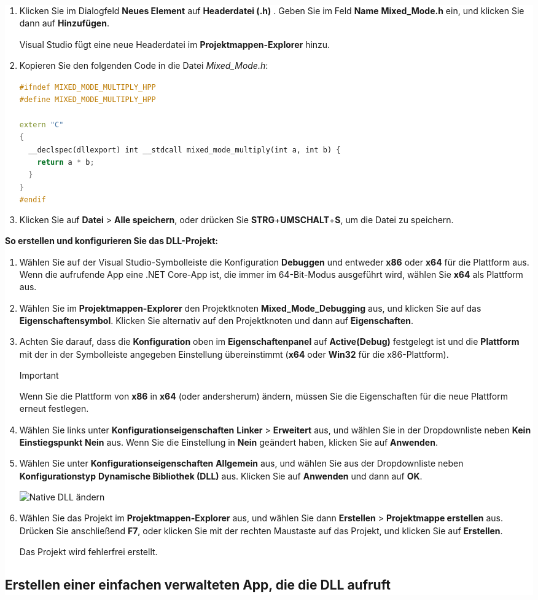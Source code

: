 1. Klicken Sie im Dialogfeld **Neues Element** auf **Headerdatei (.h)** . Geben Sie im Feld **Name** **Mixed_Mode.h** ein, und klicken Sie dann auf **Hinzufügen**.

   Visual Studio fügt eine neue Headerdatei im **Projektmappen-Explorer** hinzu.

1. Kopieren Sie den folgenden Code in die Datei *Mixed_Mode.h*:

    ```cpp
    #ifndef MIXED_MODE_MULTIPLY_HPP
    #define MIXED_MODE_MULTIPLY_HPP

    extern "C"
    {
      __declspec(dllexport) int __stdcall mixed_mode_multiply(int a, int b) {
        return a * b;
      }
    }
    #endif
    ```

1. Klicken Sie auf **Datei** > **Alle speichern**, oder drücken Sie **STRG**+**UMSCHALT**+**S**, um die Datei zu speichern.

**So erstellen und konfigurieren Sie das DLL-Projekt:**

1. Wählen Sie auf der Visual Studio-Symbolleiste die Konfiguration **Debuggen** und entweder **x86** oder **x64** für die Plattform aus. Wenn die aufrufende App eine .NET Core-App ist, die immer im 64-Bit-Modus ausgeführt wird, wählen Sie **x64** als Plattform aus.

1. Wählen Sie im **Projektmappen-Explorer** den Projektknoten **Mixed_Mode_Debugging** aus, und klicken Sie auf das **Eigenschaftensymbol**. Klicken Sie alternativ auf den Projektknoten und dann auf **Eigenschaften**.

1. Achten Sie darauf, dass die **Konfiguration** oben im **Eigenschaftenpanel** auf **Active(Debug)** festgelegt ist und die **Plattform** mit der in der Symbolleiste angegeben Einstellung übereinstimmt (**x64** oder **Win32** für die x86-Plattform).

   > [!IMPORTANT]
   > Wenn Sie die Plattform von **x86** in **x64** (oder andersherum) ändern, müssen Sie die Eigenschaften für die neue Plattform erneut festlegen.

1. Wählen Sie links unter **Konfigurationseigenschaften** **Linker** > **Erweitert** aus, und wählen Sie in der Dropdownliste neben **Kein Einstiegspunkt** **Nein** aus. Wenn Sie die Einstellung in **Nein** geändert haben, klicken Sie auf **Anwenden**.

1. Wählen Sie unter **Konfigurationseigenschaften** **Allgemein** aus, und wählen Sie aus der Dropdownliste neben **Konfigurationstyp** **Dynamische Bibliothek (DLL)** aus. Klicken Sie auf **Anwenden** und dann auf **OK**.

   ![Native DLL ändern](../debugger/media/mixed-mode-set-as-native-dll.png)

1. Wählen Sie das Projekt im **Projektmappen-Explorer** aus, und wählen Sie dann **Erstellen** > **Projektmappe erstellen** aus. Drücken Sie anschließend **F7**, oder klicken Sie mit der rechten Maustaste auf das Projekt, und klicken Sie auf **Erstellen**.

   Das Projekt wird fehlerfrei erstellt.

## <a name="create-a-simple-managed-app-to-call-the-dll"></a>Erstellen einer einfachen verwalteten App, die die DLL aufruft
